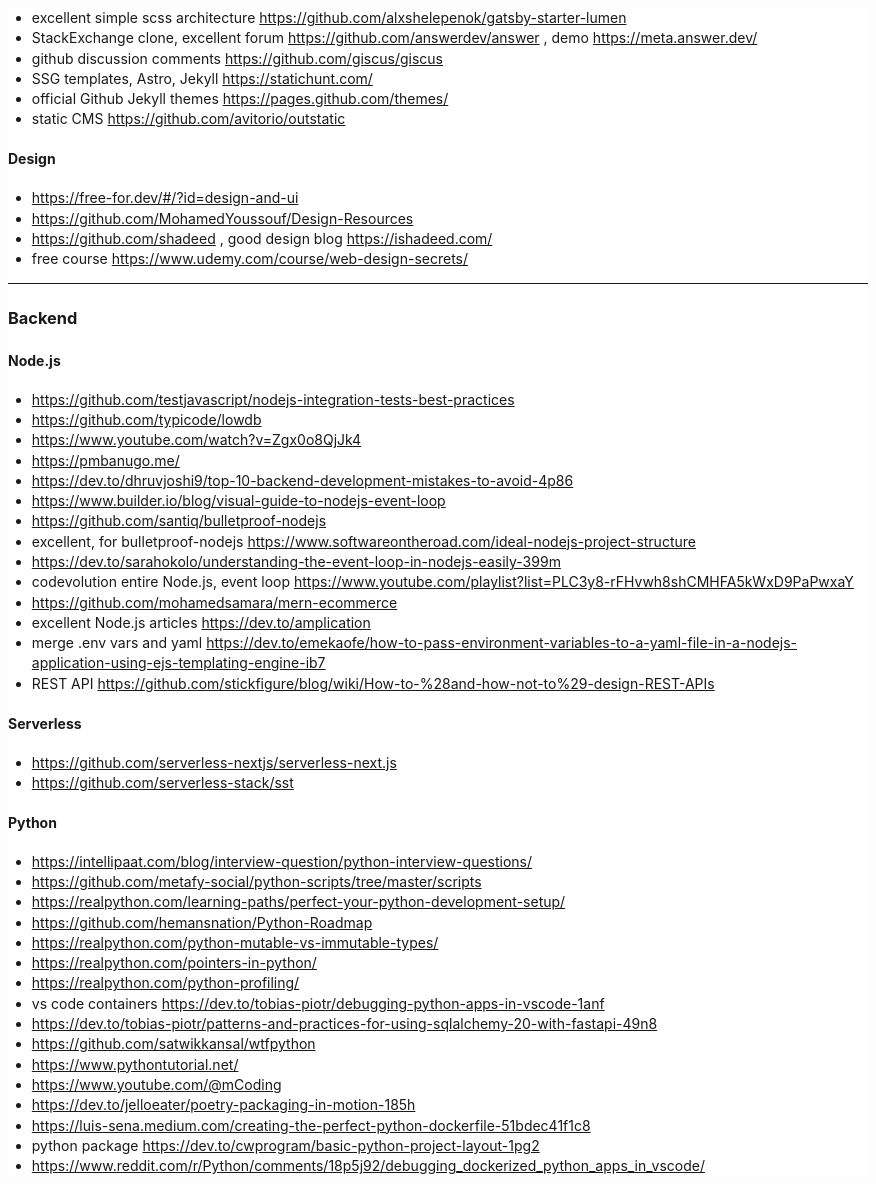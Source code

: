 - excellent simple scss architecture https://github.com/alxshelepenok/gatsby-starter-lumen
- StackExchange clone, excellent forum https://github.com/answerdev/answer , demo https://meta.answer.dev/
- github discussion comments https://github.com/giscus/giscus
- SSG templates, Astro, Jekyll https://statichunt.com/
- official Github Jekyll themes https://pages.github.com/themes/
- static CMS https://github.com/avitorio/outstatic

#### Design

- https://free-for.dev/#/?id=design-and-ui
- https://github.com/MohamedYoussouf/Design-Resources
- https://github.com/shadeed , good design blog https://ishadeed.com/
- free course https://www.udemy.com/course/web-design-secrets/

---

### Backend

#### Node.js

- https://github.com/testjavascript/nodejs-integration-tests-best-practices
- https://github.com/typicode/lowdb
- https://www.youtube.com/watch?v=Zgx0o8QjJk4
- https://pmbanugo.me/
- https://dev.to/dhruvjoshi9/top-10-backend-development-mistakes-to-avoid-4p86
- https://www.builder.io/blog/visual-guide-to-nodejs-event-loop
- https://github.com/santiq/bulletproof-nodejs
- excellent, for bulletproof-nodejs https://www.softwareontheroad.com/ideal-nodejs-project-structure
- https://dev.to/sarahokolo/understanding-the-event-loop-in-nodejs-easily-399m
- codevolution entire Node.js, event loop https://www.youtube.com/playlist?list=PLC3y8-rFHvwh8shCMHFA5kWxD9PaPwxaY
- https://github.com/mohamedsamara/mern-ecommerce
- excellent Node.js articles https://dev.to/amplication
- merge .env vars and yaml https://dev.to/emekaofe/how-to-pass-environment-variables-to-a-yaml-file-in-a-nodejs-application-using-ejs-templating-engine-ib7
- REST API https://github.com/stickfigure/blog/wiki/How-to-%28and-how-not-to%29-design-REST-APIs

#### Serverless

- https://github.com/serverless-nextjs/serverless-next.js
- https://github.com/serverless-stack/sst

#### Python

- https://intellipaat.com/blog/interview-question/python-interview-questions/
- https://github.com/metafy-social/python-scripts/tree/master/scripts
- https://realpython.com/learning-paths/perfect-your-python-development-setup/
- https://github.com/hemansnation/Python-Roadmap
- https://realpython.com/python-mutable-vs-immutable-types/
- https://realpython.com/pointers-in-python/
- https://realpython.com/python-profiling/
- vs code containers https://dev.to/tobias-piotr/debugging-python-apps-in-vscode-1anf
- https://dev.to/tobias-piotr/patterns-and-practices-for-using-sqlalchemy-20-with-fastapi-49n8
- https://github.com/satwikkansal/wtfpython
- https://www.pythontutorial.net/
- https://www.youtube.com/@mCoding
- https://dev.to/jelloeater/poetry-packaging-in-motion-185h
- https://luis-sena.medium.com/creating-the-perfect-python-dockerfile-51bdec41f1c8
- python package https://dev.to/cwprogram/basic-python-project-layout-1pg2
- https://www.reddit.com/r/Python/comments/18p5j92/debugging_dockerized_python_apps_in_vscode/
